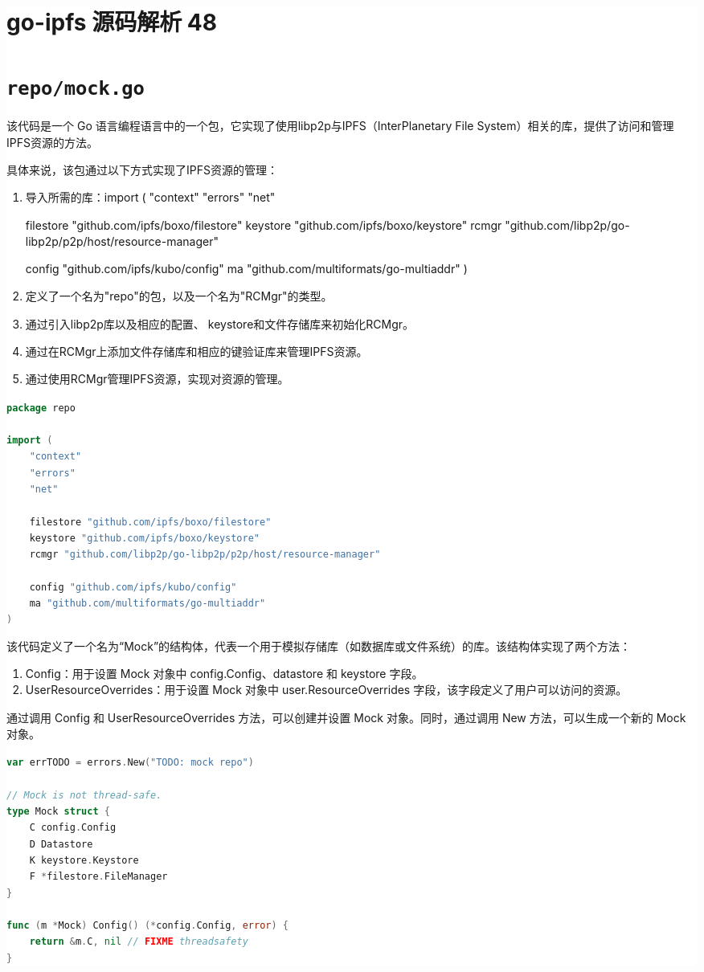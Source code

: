 # go-ipfs 源码解析 48

# `repo/mock.go`

该代码是一个 Go 语言编程语言中的一个包，它实现了使用libp2p与IPFS（InterPlanetary File System）相关的库，提供了访问和管理IPFS资源的方法。

具体来说，该包通过以下方式实现了IPFS资源的管理：

1. 导入所需的库：import (
	"context"
	"errors"
	"net"

	filestore "github.com/ipfs/boxo/filestore"
	keystore "github.com/ipfs/boxo/keystore"
	rcmgr "github.com/libp2p/go-libp2p/p2p/host/resource-manager"

	config "github.com/ipfs/kubo/config"
	ma "github.com/multiformats/go-multiaddr"
)
2. 定义了一个名为"repo"的包，以及一个名为"RCMgr"的类型。
3. 通过引入libp2p库以及相应的配置、 keystore和文件存储库来初始化RCMgr。
4. 通过在RCMgr上添加文件存储库和相应的键验证库来管理IPFS资源。
5. 通过使用RCMgr管理IPFS资源，实现对资源的管理。


```go
package repo

import (
	"context"
	"errors"
	"net"

	filestore "github.com/ipfs/boxo/filestore"
	keystore "github.com/ipfs/boxo/keystore"
	rcmgr "github.com/libp2p/go-libp2p/p2p/host/resource-manager"

	config "github.com/ipfs/kubo/config"
	ma "github.com/multiformats/go-multiaddr"
)

```

该代码定义了一个名为“Mock”的结构体，代表一个用于模拟存储库（如数据库或文件系统）的库。该结构体实现了两个方法：

1. Config：用于设置 Mock 对象中 config.Config、datastore 和 keystore 字段。
2. UserResourceOverrides：用于设置 Mock 对象中 user.ResourceOverrides 字段，该字段定义了用户可以访问的资源。

通过调用 Config 和 UserResourceOverrides 方法，可以创建并设置 Mock 对象。同时，通过调用 New 方法，可以生成一个新的 Mock 对象。


```go
var errTODO = errors.New("TODO: mock repo")

// Mock is not thread-safe.
type Mock struct {
	C config.Config
	D Datastore
	K keystore.Keystore
	F *filestore.FileManager
}

func (m *Mock) Config() (*config.Config, error) {
	return &m.C, nil // FIXME threadsafety
}

```